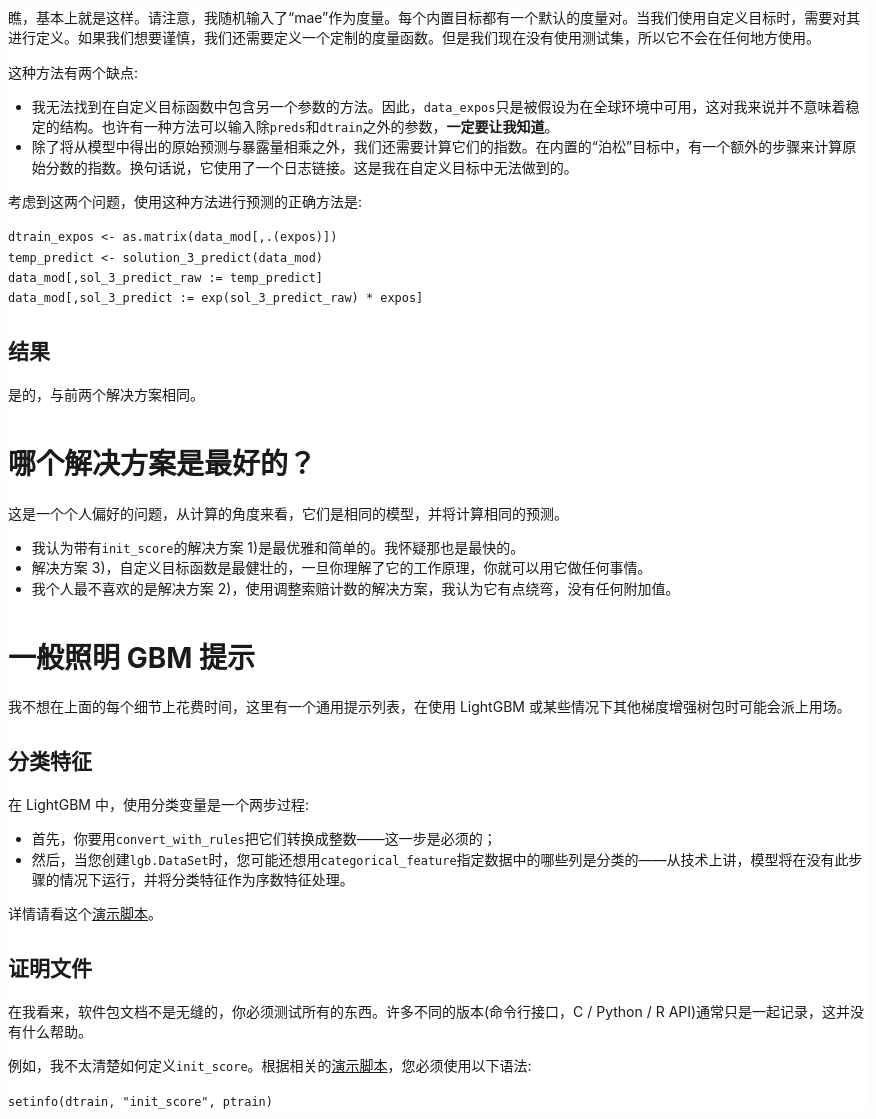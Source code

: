 瞧，基本上就是这样。请注意，我随机输入了“mae”作为度量。每个内置目标都有一个默认的度量对。当我们使用自定义目标时，需要对其进行定义。如果我们想要谨慎，我们还需要定义一个定制的度量函数。但是我们现在没有使用测试集，所以它不会在任何地方使用。

这种方法有两个缺点:

*   我无法找到在自定义目标函数中包含另一个参数的方法。因此，`data_expos`只是被假设为在全球环境中可用，这对我来说并不意味着稳定的结构。也许有一种方法可以输入除`preds`和`dtrain`之外的参数，**一定要让我知道**。
*   除了将从模型中得出的原始预测与暴露量相乘之外，我们还需要计算它们的指数。在内置的“泊松”目标中，有一个额外的步骤来计算原始分数的指数。换句话说，它使用了一个日志链接。这是我在自定义目标中无法做到的。

考虑到这两个问题，使用这种方法进行预测的正确方法是:

```
dtrain_expos <- as.matrix(data_mod[,.(expos)])
temp_predict <- solution_3_predict(data_mod)
data_mod[,sol_3_predict_raw := temp_predict]
data_mod[,sol_3_predict := exp(sol_3_predict_raw) * expos]
```

## 结果

是的，与前两个解决方案相同。

# 哪个解决方案是最好的？

这是一个个人偏好的问题，从计算的角度来看，它们是相同的模型，并将计算相同的预测。

*   我认为带有`init_score`的解决方案 1)是最优雅和简单的。我怀疑那也是最快的。
*   解决方案 3)，自定义目标函数是最健壮的，一旦你理解了它的工作原理，你就可以用它做任何事情。
*   我个人最不喜欢的是解决方案 2)，使用调整索赔计数的解决方案，我认为它有点绕弯，没有任何附加值。

# 一般照明 GBM 提示

我不想在上面的每个细节上花费时间，这里有一个通用提示列表，在使用 LightGBM 或某些情况下其他梯度增强树包时可能会派上用场。

## 分类特征

在 LightGBM 中，使用分类变量是一个两步过程:

*   首先，你要用`convert_with_rules`把它们转换成整数——这一步是必须的；
*   然后，当您创建`lgb.DataSet`时，您可能还想用`categorical_feature`指定数据中的哪些列是分类的——从技术上讲，模型将在没有此步骤的情况下运行，并将分类特征作为序数特征处理。

详情请看这个[演示脚本](https://github.com/microsoft/LightGBM/blob/master/R-package/demo/categorical_features_rules.R)。

## 证明文件

在我看来，软件包文档不是无缝的，你必须测试所有的东西。许多不同的版本(命令行接口，C / Python / R API)通常只是一起记录，这并没有什么帮助。

例如，我不太清楚如何定义`init_score`。根据相关的[演示脚本](https://github.com/microsoft/LightGBM/blob/master/R-package/demo/boost_from_prediction.R)，您必须使用以下语法:

```
setinfo(dtrain, "init_score", ptrain)
```
